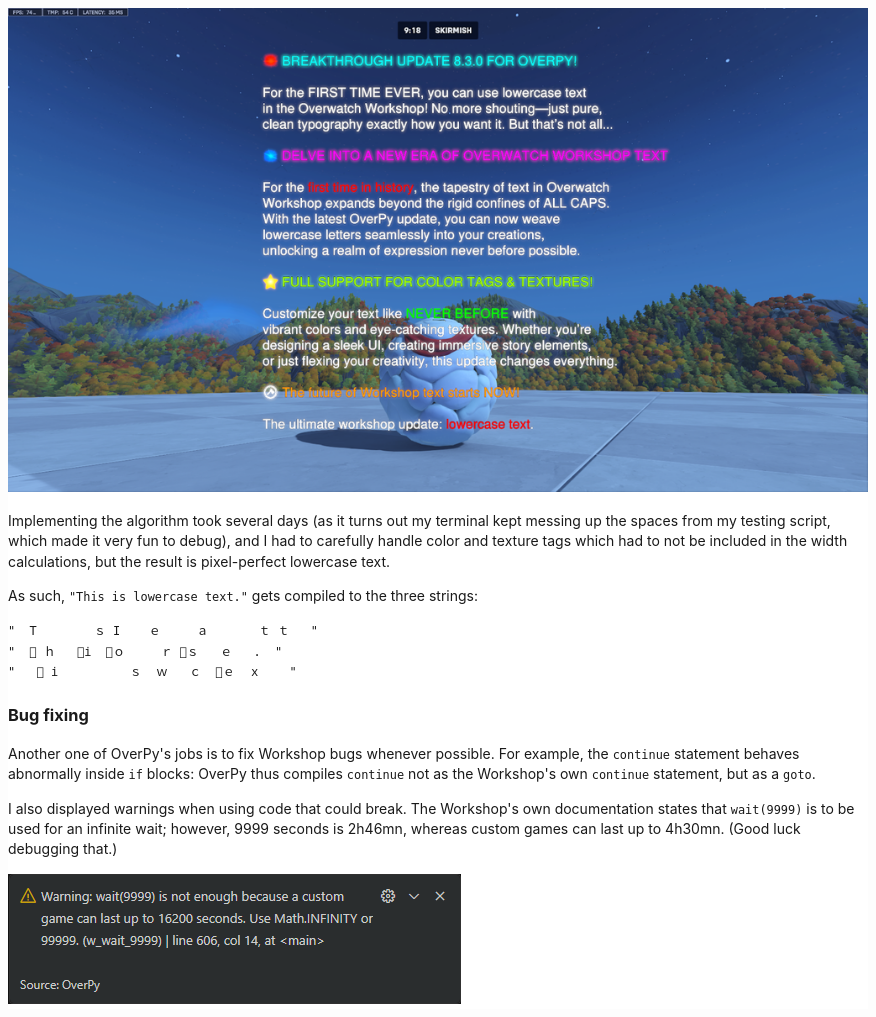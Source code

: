 ![](overpy/lowercase.png)

Implementing the algorithm took several days (as it turns out my terminal kept messing up the spaces from my testing script, which made it very fun to debug), and I had to carefully handle color and texture tags which had to not be included in the width calculations, but the result is pixel-perfect lowercase text.

As such, `"This is lowercase text."` gets compiled to the three strings:
```
"  T        ｓ I    ｅ     ａ       ｔ ｔ   ­"
"  ฀ ｈ   ฀і  ฀ｏ     ｒ ฀ｓ   ｅ   .  ­"
"   ฀ і          ｓ  ｗ   ｃ  ฀ｅ  ｘ    ­"
```

### Bug fixing
Another one of OverPy's jobs is to fix Workshop bugs whenever possible. For example, the `continue` statement behaves abnormally inside `if` blocks: OverPy thus compiles `continue` not as the Workshop's own `continue` statement, but as a `goto`.

I also displayed warnings when using code that could break. The Workshop's own documentation states that `wait(9999)` is to be used for an infinite wait; however, 9999 seconds is 2h46mn, whereas custom games can last up to 4h30mn. (Good luck debugging that.)

![](overpy/warning.png)
